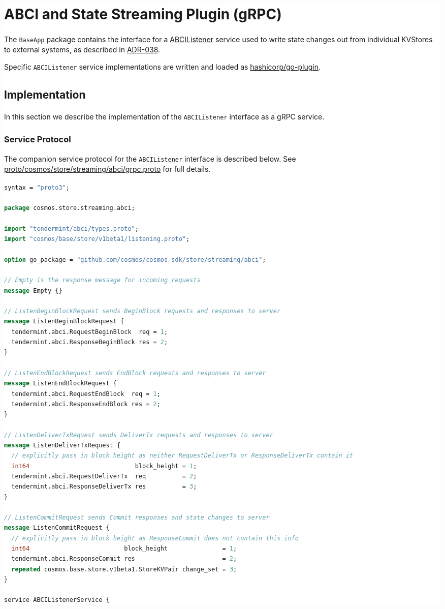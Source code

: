 # ABCI and State Streaming Plugin (gRPC)

The `BaseApp` package contains the interface for a [ABCIListener](https://github.com/cosmos/cosmos-sdk/blob/main/baseapp/streaming.go)
service used to write state changes out from individual KVStores to external systems,
as described in [ADR-038](https://github.com/cosmos/cosmos-sdk/blob/main/docs/architecture/adr-038-state-listening.md).

Specific `ABCIListener` service implementations are written and loaded as [hashicorp/go-plugin](https://github.com/hashicorp/go-plugin).

## Implementation

In this section we describe the implementation of the `ABCIListener` interface as a gRPC service.

### Service Protocol

The companion service protocol for the `ABCIListener` interface is described below.
See [proto/cosmos/store/streaming/abci/grpc.proto](https://github.com/cosmos/cosmos-sdk/blob/main/proto/cosmos/store/streaming/grpc.proto) for full details.

```protobuf
syntax = "proto3";

package cosmos.store.streaming.abci;

import "tendermint/abci/types.proto";
import "cosmos/base/store/v1beta1/listening.proto";

option go_package = "github.com/cosmos/cosmos-sdk/store/streaming/abci";

// Empty is the response message for incoming requests
message Empty {}

// ListenBeginBlockRequest sends BeginBlock requests and responses to server
message ListenBeginBlockRequest {
  tendermint.abci.RequestBeginBlock  req = 1;
  tendermint.abci.ResponseBeginBlock res = 2;
}

// ListenEndBlockRequest sends EndBlock requests and responses to server
message ListenEndBlockRequest {
  tendermint.abci.RequestEndBlock  req = 1;
  tendermint.abci.ResponseEndBlock res = 2;
}

// ListenDeliverTxRequest sends DeliverTx requests and responses to server
message ListenDeliverTxRequest {
  // explicitly pass in block height as neither RequestDeliverTx or ResponseDeliverTx contain it
  int64                             block_height = 1;
  tendermint.abci.RequestDeliverTx  req          = 2;
  tendermint.abci.ResponseDeliverTx res          = 3;
}

// ListenCommitRequest sends Commit responses and state changes to server
message ListenCommitRequest {
  // explicitly pass in block height as ResponseCommit does not contain this info
  int64                          block_height               = 1;
  tendermint.abci.ResponseCommit res                        = 2;
  repeated cosmos.base.store.v1beta1.StoreKVPair change_set = 3;
}

service ABCIListenerService {
```